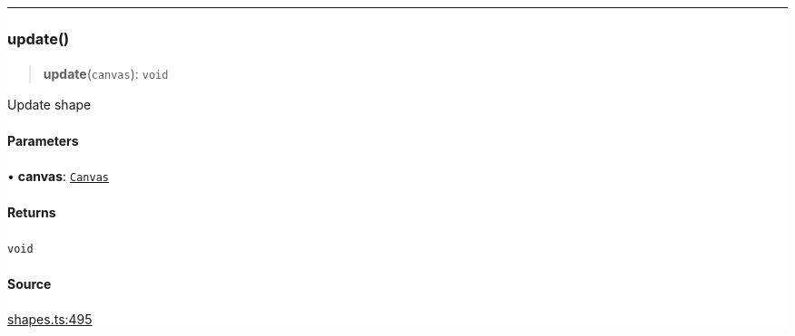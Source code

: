 ***

### update()

> **update**(`canvas`): `void`

Update shape

#### Parameters

• **canvas**: [`Canvas`](/api-core/classes/canvas/)

#### Returns

`void`

#### Source

[shapes.ts:495](https://github.com/dakhetov/dgmjs/blob/main/packages/core/src/shapes.ts#L495)
